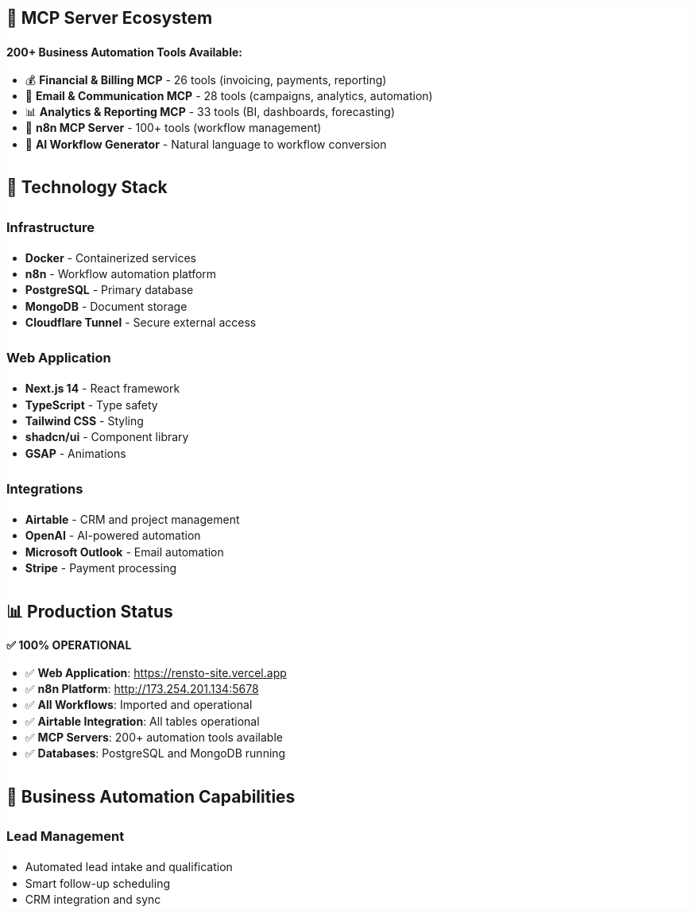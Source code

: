 ## 🤖 **MCP Server Ecosystem**

**200+ Business Automation Tools Available:**

- 💰 **Financial & Billing MCP** - 26 tools (invoicing, payments, reporting)
- 📧 **Email & Communication MCP** - 28 tools (campaigns, analytics, automation)
- 📊 **Analytics & Reporting MCP** - 33 tools (BI, dashboards, forecasting)
- 🤖 **n8n MCP Server** - 100+ tools (workflow management)
- 🎯 **AI Workflow Generator** - Natural language to workflow conversion

## 🔧 **Technology Stack**

### **Infrastructure**
- **Docker** - Containerized services
- **n8n** - Workflow automation platform
- **PostgreSQL** - Primary database
- **MongoDB** - Document storage
- **Cloudflare Tunnel** - Secure external access

### **Web Application**
- **Next.js 14** - React framework
- **TypeScript** - Type safety
- **Tailwind CSS** - Styling
- **shadcn/ui** - Component library
- **GSAP** - Animations

### **Integrations**
- **Airtable** - CRM and project management
- **OpenAI** - AI-powered automation
- **Microsoft Outlook** - Email automation
- **Stripe** - Payment processing

## 📊 **Production Status**

**✅ 100% OPERATIONAL**

- ✅ **Web Application**: https://rensto-site.vercel.app
- ✅ **n8n Platform**: http://173.254.201.134:5678
- ✅ **All Workflows**: Imported and operational
- ✅ **Airtable Integration**: All tables operational
- ✅ **MCP Servers**: 200+ automation tools available
- ✅ **Databases**: PostgreSQL and MongoDB running

## 🎯 **Business Automation Capabilities**

### **Lead Management**
- Automated lead intake and qualification
- Smart follow-up scheduling
- CRM integration and sync
